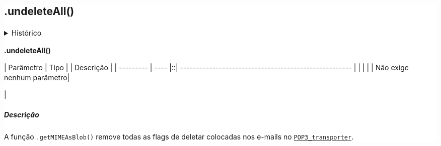 

## .undeleteAll()

<details><summary>Histórico</summary></details>

**.undeleteAll()**



| Parâmetro | Tipo |  | Descrição                                             |
| --------- | ---- |::| ----------------------------------------------------- |
|           |      |  | Não exige nenhum parâmetro|

|

##### Descrição

A função `.getMIMEAsBlob()` remove todas as flags de deletar colocadas nos e-mails no [`POP3_transporter`](#pop3-transporter-object).




